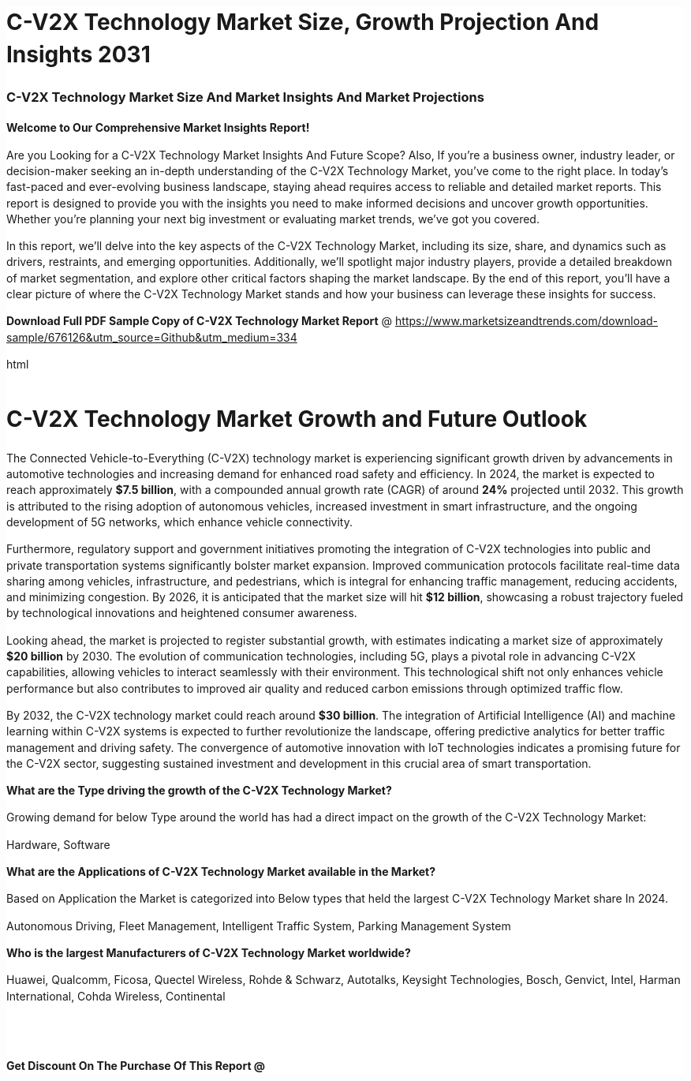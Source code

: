 <h1>C-V2X Technology Market Size, Growth Projection And Insights 2031</h1><div class="" data-test-id=""><h3><span class="">C-V2X Technology Market Size And Market Insights And Market Projections</span></h3></div><div class="" data-test-id=""><p><strong>Welcome to Our Comprehensive Market Insights Report!</strong></p><p>Are you Looking for a C-V2X Technology Market Insights And Future Scope? Also, If you&rsquo;re a business owner, industry leader, or decision-maker seeking an in-depth understanding of the C-V2X Technology Market, you&rsquo;ve come to the right place. In today&rsquo;s fast-paced and ever-evolving business landscape, staying ahead requires access to reliable and detailed market reports. This report is designed to provide you with the insights you need to make informed decisions and uncover growth opportunities. Whether you&rsquo;re planning your next big investment or evaluating market trends, we&rsquo;ve got you covered.</p><p>In this report, we&rsquo;ll delve into the key aspects of the C-V2X Technology Market, including its size, share, and dynamics such as drivers, restraints, and emerging opportunities. Additionally, we&rsquo;ll spotlight major industry players, provide a detailed breakdown of market segmentation, and explore other critical factors shaping the market landscape. By the end of this report, you&rsquo;ll have a clear picture of where the C-V2X Technology Market stands and how your business can leverage these insights for success.</p><p><strong>Download Full PDF Sample Copy of C-V2X Technology Market Report</strong> @ <a href="https://www.marketsizeandtrends.com/download-sample/676126&utm_source=Github&utm_medium=334" target="_blank">https://www.marketsizeandtrends.com/download-sample/676126&utm_source=Github&utm_medium=334</a></p></div><div class="" data-test-id=""><p><span class="">html<!DOCTYPE html><html lang="en"><head> <meta charset="UTF-8"> <meta name="viewport" content="width=device-width, initial-scale=1.0"> <title>C-V2X Technology Market Growth and Future Outlook</title></head><body> <h1>C-V2X Technology Market Growth and Future Outlook</h1> <p>The Connected Vehicle-to-Everything (C-V2X) technology market is experiencing significant growth driven by advancements in automotive technologies and increasing demand for enhanced road safety and efficiency. In 2024, the market is expected to reach approximately <strong>$7.5 billion</strong>, with a compounded annual growth rate (CAGR) of around <strong>24%</strong> projected until 2032. This growth is attributed to the rising adoption of autonomous vehicles, increased investment in smart infrastructure, and the ongoing development of 5G networks, which enhance vehicle connectivity.</p> <p>Furthermore, regulatory support and government initiatives promoting the integration of C-V2X technologies into public and private transportation systems significantly bolster market expansion. Improved communication protocols facilitate real-time data sharing among vehicles, infrastructure, and pedestrians, which is integral for enhancing traffic management, reducing accidents, and minimizing congestion. By 2026, it is anticipated that the market size will hit <strong>$12 billion</strong>, showcasing a robust trajectory fueled by technological innovations and heightened consumer awareness.</p> <p style="font-weight: bold; color: #007BFF;"></p> <p>Looking ahead, the market is projected to register substantial growth, with estimates indicating a market size of approximately <strong>$20 billion</strong> by 2030. The evolution of communication technologies, including 5G, plays a pivotal role in advancing C-V2X capabilities, allowing vehicles to interact seamlessly with their environment. This technological shift not only enhances vehicle performance but also contributes to improved air quality and reduced carbon emissions through optimized traffic flow.</p> <p>By 2032, the C-V2X technology market could reach around <strong>$30 billion</strong>. The integration of Artificial Intelligence (AI) and machine learning within C-V2X systems is expected to further revolutionize the landscape, offering predictive analytics for better traffic management and driving safety. The convergence of automotive innovation with IoT technologies indicates a promising future for the C-V2X sector, suggesting sustained investment and development in this crucial area of smart transportation.</p></body></html></span></p><p><strong><span class="">What are the&nbsp;Type driving the growth of the C-V2X Technology Market?</span></strong></p></div><div class="" data-test-id=""><p><span class="">Growing demand for below Type around the world has had a direct impact on the growth of the C-V2X Technology Market:</span></p></div><div class="" data-test-id=""><p>Hardware, Software</p><p><span class=""><strong>What are the&nbsp;Applications&nbsp;of C-V2X Technology Market available in the Market?</strong></span></p></div><div class="" data-test-id=""><p><span class="">Based on Application the Market is categorized into Below types that held the largest C-V2X Technology Market share In 2024.</span></p></div><div class="" data-test-id=""><p><span class="">Autonomous Driving, Fleet Management, Intelligent Traffic System, Parking Management System</span></p><p><span class=""><strong>Who is the largest Manufacturers of C-V2X Technology Market worldwide?</strong></span></p></div><div class="" data-test-id=""><p><span class="">Huawei, Qualcomm, Ficosa, Quectel Wireless, Rohde & Schwarz, Autotalks, Keysight Technologies, Bosch, Genvict, Intel, Harman International, Cohda Wireless, Continental</span></p></div><div class="" data-test-id="">&nbsp;</div><div class="" data-test-id="">&nbsp;</div><div class="" data-test-id=""><p><span class=""><strong>Get Discount On The Purchase Of This Report @</strong>